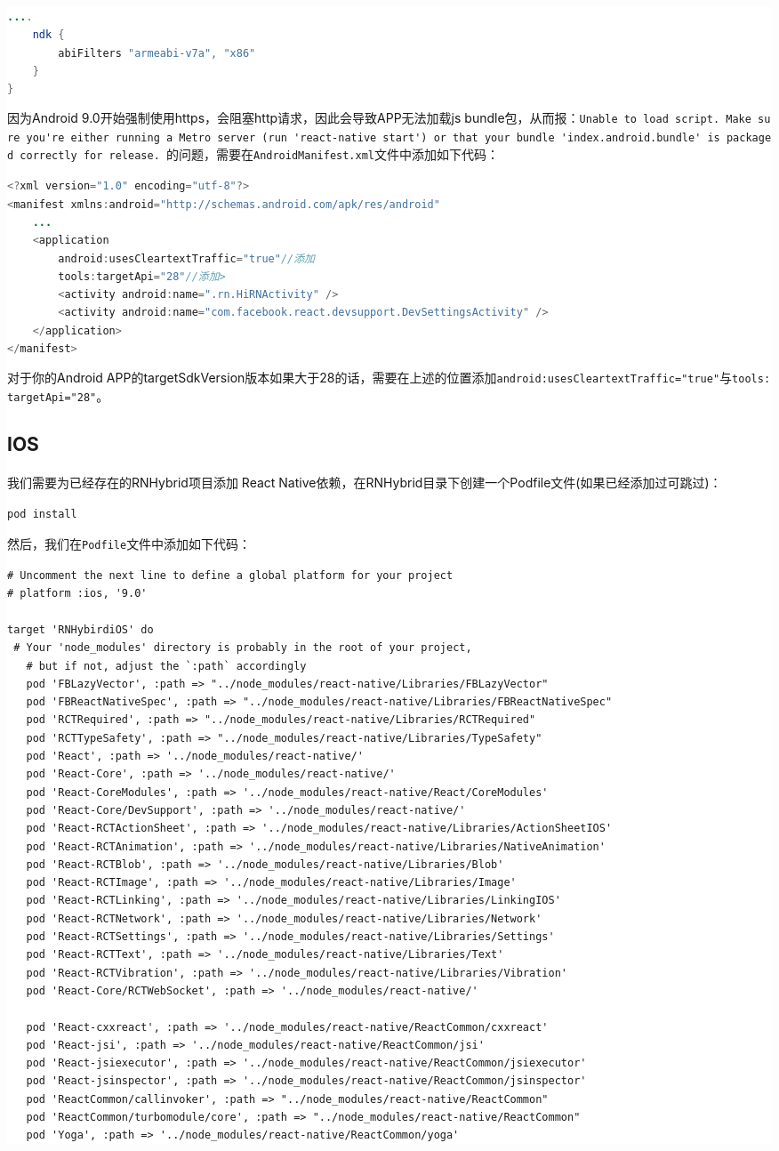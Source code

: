 ```java
....
    ndk {
        abiFilters "armeabi-v7a", "x86"
    }
}
```
因为Android 9.0开始强制使用https，会阻塞http请求，因此会导致APP无法加载js bundle包，从而报：`Unable to load script. Make sure you're either running a Metro server (run 'react-native start') or that your bundle 'index.android.bundle' is packaged correctly for release. `的问题，需要在`AndroidManifest.xml`文件中添加如下代码：
```java
<?xml version="1.0" encoding="utf-8"?>
<manifest xmlns:android="http://schemas.android.com/apk/res/android"
    ...
    <application
        android:usesCleartextTraffic="true"//添加
        tools:targetApi="28"//添加>
        <activity android:name=".rn.HiRNActivity" />
        <activity android:name="com.facebook.react.devsupport.DevSettingsActivity" />
    </application>
</manifest>
```
对于你的Android APP的targetSdkVersion版本如果大于28的话，需要在上述的位置添加`android:usesCleartextTraffic="true"`与`tools:targetApi="28"`。

## IOS
我们需要为已经存在的RNHybrid项目添加 React Native依赖，在RNHybrid目录下创建一个Podfile文件(如果已经添加过可跳过)：
```cmd
pod install
```
然后，我们在`Podfile`文件中添加如下代码：
```pod
# Uncomment the next line to define a global platform for your project
# platform :ios, '9.0'

target 'RNHybirdiOS' do
 # Your 'node_modules' directory is probably in the root of your project,
   # but if not, adjust the `:path` accordingly
   pod 'FBLazyVector', :path => "../node_modules/react-native/Libraries/FBLazyVector"
   pod 'FBReactNativeSpec', :path => "../node_modules/react-native/Libraries/FBReactNativeSpec"
   pod 'RCTRequired', :path => "../node_modules/react-native/Libraries/RCTRequired"
   pod 'RCTTypeSafety', :path => "../node_modules/react-native/Libraries/TypeSafety"
   pod 'React', :path => '../node_modules/react-native/'
   pod 'React-Core', :path => '../node_modules/react-native/'
   pod 'React-CoreModules', :path => '../node_modules/react-native/React/CoreModules'
   pod 'React-Core/DevSupport', :path => '../node_modules/react-native/'
   pod 'React-RCTActionSheet', :path => '../node_modules/react-native/Libraries/ActionSheetIOS'
   pod 'React-RCTAnimation', :path => '../node_modules/react-native/Libraries/NativeAnimation'
   pod 'React-RCTBlob', :path => '../node_modules/react-native/Libraries/Blob'
   pod 'React-RCTImage', :path => '../node_modules/react-native/Libraries/Image'
   pod 'React-RCTLinking', :path => '../node_modules/react-native/Libraries/LinkingIOS'
   pod 'React-RCTNetwork', :path => '../node_modules/react-native/Libraries/Network'
   pod 'React-RCTSettings', :path => '../node_modules/react-native/Libraries/Settings'
   pod 'React-RCTText', :path => '../node_modules/react-native/Libraries/Text'
   pod 'React-RCTVibration', :path => '../node_modules/react-native/Libraries/Vibration'
   pod 'React-Core/RCTWebSocket', :path => '../node_modules/react-native/'

   pod 'React-cxxreact', :path => '../node_modules/react-native/ReactCommon/cxxreact'
   pod 'React-jsi', :path => '../node_modules/react-native/ReactCommon/jsi'
   pod 'React-jsiexecutor', :path => '../node_modules/react-native/ReactCommon/jsiexecutor'
   pod 'React-jsinspector', :path => '../node_modules/react-native/ReactCommon/jsinspector'
   pod 'ReactCommon/callinvoker', :path => "../node_modules/react-native/ReactCommon"
   pod 'ReactCommon/turbomodule/core', :path => "../node_modules/react-native/ReactCommon"
   pod 'Yoga', :path => '../node_modules/react-native/ReactCommon/yoga'
```